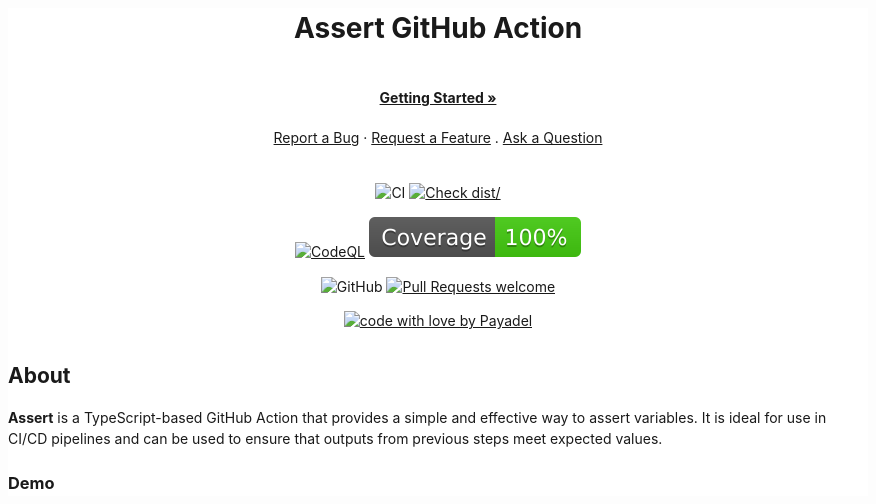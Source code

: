 <div align="center">
  <h1>Assert GitHub Action</h1>
  <br />
  <a href="#getting-started"><strong>Getting Started »</strong></a>
  <br />
  <br />
  <a href="https://github.com/Payadel/assert/issues/new?assignees=&labels=bug&template=BUG_REPORT.md&title=bug%3A+">Report a Bug</a>
  ·
  <a href="https://github.com/Payadel/assert/issues/new?assignees=&labels=enhancement&template=FEATURE_REQUEST.md&title=feat%3A+">Request a Feature</a>
  .
  <a href="https://github.com/Payadel/assert/issues/new?assignees=&labels=question&template=SUPPORT_QUESTION.md&title=support%3A+">Ask a Question</a>
</div>

<div align="center">
<br />

![CI](https://github.com/payadel/assert/actions/workflows/ci.yml/badge.svg)
[![Check dist/](https://github.com/payadel/assert/actions/workflows/check-dist.yml/badge.svg)](https://github.com/payadel/assert/actions/workflows/check-dist.yml)

[![CodeQL](https://github.com/payadel/assert/actions/workflows/codeql-analysis.yml/badge.svg)](https://github.com/payadel/assert/actions/workflows/codeql-analysis.yml)
[![Coverage](./badges/coverage.svg)](./badges/coverage.svg)

![GitHub](https://img.shields.io/github/license/Payadel/assert)
[![Pull Requests welcome](https://img.shields.io/badge/PRs-welcome-ff69b4.svg?style=flat-square)](https://github.com/Payadel/assert/issues?q=is%3Aissue+is%3Aopen+label%3A%22help+wanted%22)

[![code with love by Payadel](https://img.shields.io/badge/%3C%2F%3E%20with%20%E2%99%A5%20by-Payadel-ff1414.svg?style=flat-square)](https://github.com/Payadel)


</div>

## About

**Assert** is a TypeScript-based GitHub Action that provides a simple and
effective way to assert variables. It is ideal for use in CI/CD pipelines and
can be used to ensure that outputs from previous steps meet expected values.

### Demo
